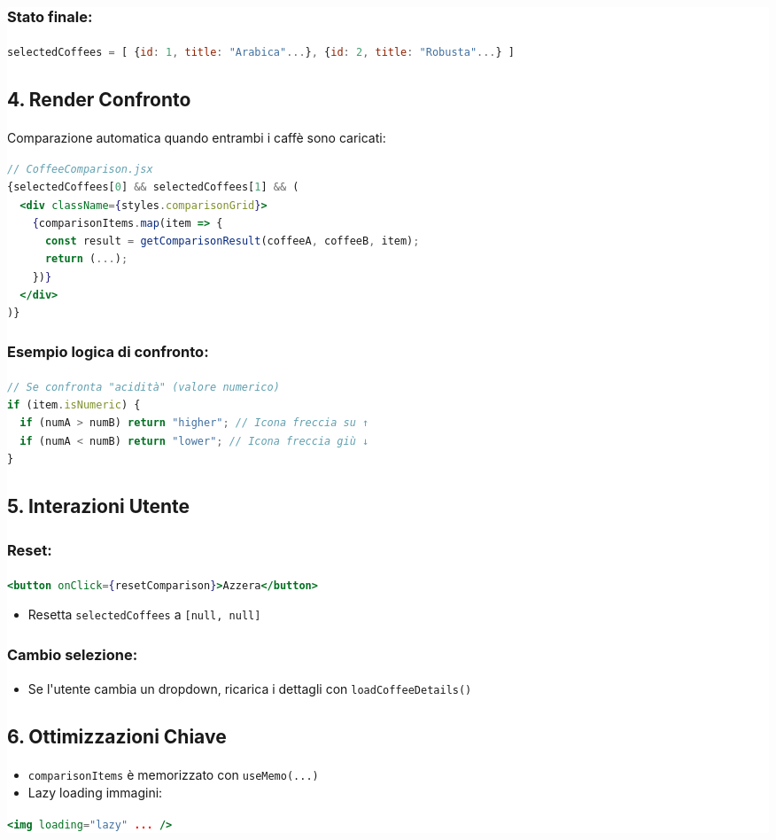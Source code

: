 ### Stato finale:

```js
selectedCoffees = [ {id: 1, title: "Arabica"...}, {id: 2, title: "Robusta"...} ]
```

## 4. Render Confronto

Comparazione automatica quando entrambi i caffè sono caricati:

```jsx
// CoffeeComparison.jsx
{selectedCoffees[0] && selectedCoffees[1] && (
  <div className={styles.comparisonGrid}>
    {comparisonItems.map(item => {
      const result = getComparisonResult(coffeeA, coffeeB, item);
      return (...);
    })}
  </div>
)}
```

### Esempio logica di confronto:

```js
// Se confronta "acidità" (valore numerico)
if (item.isNumeric) {
  if (numA > numB) return "higher"; // Icona freccia su ↑
  if (numA < numB) return "lower"; // Icona freccia giù ↓
}
```

## 5. Interazioni Utente

### Reset:

```jsx
<button onClick={resetComparison}>Azzera</button>
```

- Resetta `selectedCoffees` a `[null, null]`

### Cambio selezione:

- Se l'utente cambia un dropdown, ricarica i dettagli con `loadCoffeeDetails()`

## 6. Ottimizzazioni Chiave

- `comparisonItems` è memorizzato con `useMemo(...)`
- Lazy loading immagini:

```jsx
<img loading="lazy" ... />
```
